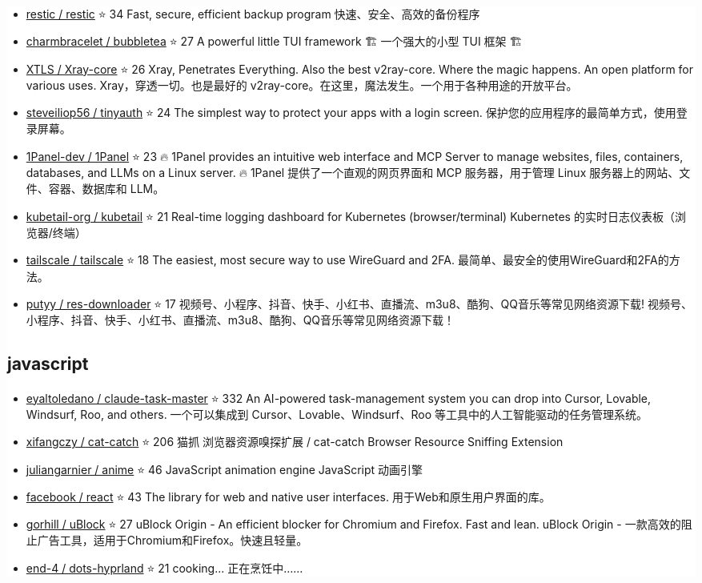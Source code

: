 * [restic / restic](https://github.com/restic/restic) ⭐ 34
  Fast, secure, efficient backup program
    快速、安全、高效的备份程序

* [charmbracelet / bubbletea](https://github.com/charmbracelet/bubbletea) ⭐ 27
  A powerful little TUI framework 🏗
    一个强大的小型 TUI 框架 🏗

* [XTLS / Xray-core](https://github.com/XTLS/Xray-core) ⭐ 26
  Xray, Penetrates Everything. Also the best v2ray-core. Where the magic happens. An open platform for various uses.
    Xray，穿透一切。也是最好的 v2ray-core。在这里，魔法发生。一个用于各种用途的开放平台。

* [steveiliop56 / tinyauth](https://github.com/steveiliop56/tinyauth) ⭐ 24
  The simplest way to protect your apps with a login screen.
    保护您的应用程序的最简单方式，使用登录屏幕。

* [1Panel-dev / 1Panel](https://github.com/1Panel-dev/1Panel) ⭐ 23
  🔥 1Panel provides an intuitive web interface and MCP Server to manage websites, files, containers, databases, and LLMs on a Linux server.
    🔥 1Panel 提供了一个直观的网页界面和 MCP 服务器，用于管理 Linux 服务器上的网站、文件、容器、数据库和 LLM。

* [kubetail-org / kubetail](https://github.com/kubetail-org/kubetail) ⭐ 21
  Real-time logging dashboard for Kubernetes (browser/terminal)
    Kubernetes 的实时日志仪表板（浏览器/终端）

* [tailscale / tailscale](https://github.com/tailscale/tailscale) ⭐ 18
  The easiest, most secure way to use WireGuard and 2FA.
    最简单、最安全的使用WireGuard和2FA的方法。

* [putyy / res-downloader](https://github.com/putyy/res-downloader) ⭐ 17
  视频号、小程序、抖音、快手、小红书、直播流、m3u8、酷狗、QQ音乐等常见网络资源下载!
    视频号、小程序、抖音、快手、小红书、直播流、m3u8、酷狗、QQ音乐等常见网络资源下载！


## javascript

* [eyaltoledano / claude-task-master](https://github.com/eyaltoledano/claude-task-master) ⭐ 332
  An AI-powered task-management system you can drop into Cursor, Lovable, Windsurf, Roo, and others.
    一个可以集成到 Cursor、Lovable、Windsurf、Roo 等工具中的人工智能驱动的任务管理系统。

* [xifangczy / cat-catch](https://github.com/xifangczy/cat-catch) ⭐ 206
  猫抓 浏览器资源嗅探扩展 / cat-catch Browser Resource Sniffing Extension

* [juliangarnier / anime](https://github.com/juliangarnier/anime) ⭐ 46
  JavaScript animation engine
    JavaScript 动画引擎

* [facebook / react](https://github.com/facebook/react) ⭐ 43
  The library for web and native user interfaces.
    用于Web和原生用户界面的库。

* [gorhill / uBlock](https://github.com/gorhill/uBlock) ⭐ 27
  uBlock Origin - An efficient blocker for Chromium and Firefox. Fast and lean.
    uBlock Origin - 一款高效的阻止广告工具，适用于Chromium和Firefox。快速且轻量。

* [end-4 / dots-hyprland](https://github.com/end-4/dots-hyprland) ⭐ 21
  cooking...
    正在烹饪中……
